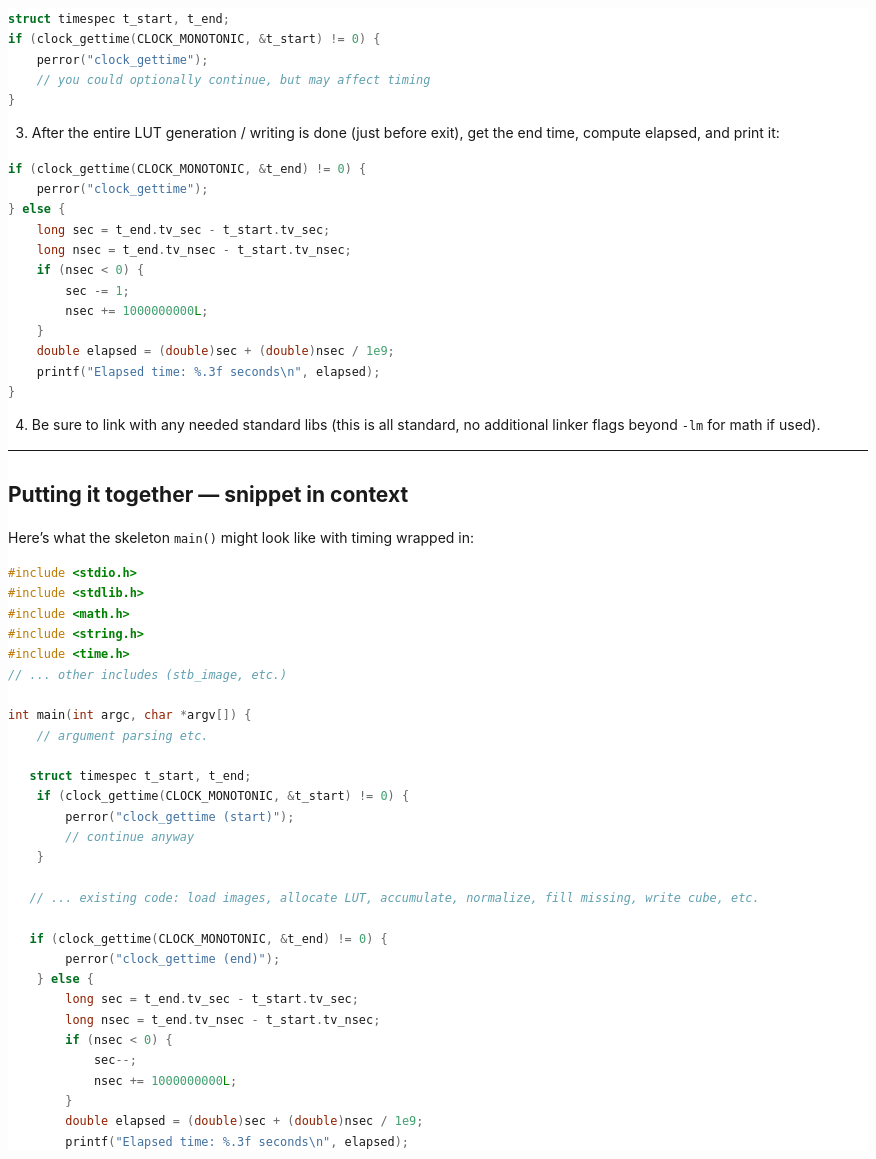 ```c
struct timespec t_start, t_end;
if (clock_gettime(CLOCK_MONOTONIC, &t_start) != 0) {
    perror("clock_gettime");
    // you could optionally continue, but may affect timing
}
```

3. After the entire LUT generation / writing is done (just before exit), get the end time, compute elapsed, and print it:

```c
if (clock_gettime(CLOCK_MONOTONIC, &t_end) != 0) {
    perror("clock_gettime");
} else {
    long sec = t_end.tv_sec - t_start.tv_sec;
    long nsec = t_end.tv_nsec - t_start.tv_nsec;
    if (nsec < 0) {
        sec -= 1;
        nsec += 1000000000L;
    }
    double elapsed = (double)sec + (double)nsec / 1e9;
    printf("Elapsed time: %.3f seconds\n", elapsed);
}
```

4. Be sure to link with any needed standard libs (this is all standard, no additional linker flags beyond `-lm` for math if used).

* * *

Putting it together — snippet in context
----------------------------------------

Here’s what the skeleton `main()` might look like with timing wrapped in:

```c
#include <stdio.h>
#include <stdlib.h>
#include <math.h>
#include <string.h>
#include <time.h>
// ... other includes (stb_image, etc.)

int main(int argc, char *argv[]) {
    // argument parsing etc.

   struct timespec t_start, t_end;
    if (clock_gettime(CLOCK_MONOTONIC, &t_start) != 0) {
        perror("clock_gettime (start)");
        // continue anyway
    }

   // ... existing code: load images, allocate LUT, accumulate, normalize, fill missing, write cube, etc.

   if (clock_gettime(CLOCK_MONOTONIC, &t_end) != 0) {
        perror("clock_gettime (end)");
    } else {
        long sec = t_end.tv_sec - t_start.tv_sec;
        long nsec = t_end.tv_nsec - t_start.tv_nsec;
        if (nsec < 0) {
            sec--;
            nsec += 1000000000L;
        }
        double elapsed = (double)sec + (double)nsec / 1e9;
        printf("Elapsed time: %.3f seconds\n", elapsed);
```